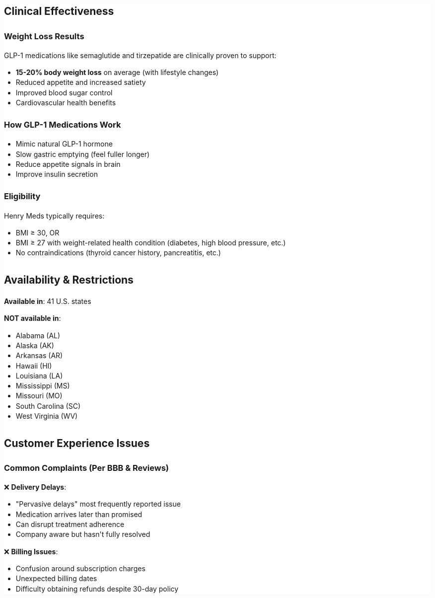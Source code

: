 ## Clinical Effectiveness

### Weight Loss Results
GLP-1 medications like semaglutide and tirzepatide are clinically proven to support:
- **15-20% body weight loss** on average (with lifestyle changes)
- Reduced appetite and increased satiety
- Improved blood sugar control
- Cardiovascular health benefits

### How GLP-1 Medications Work
- Mimic natural GLP-1 hormone
- Slow gastric emptying (feel fuller longer)
- Reduce appetite signals in brain
- Improve insulin secretion

### Eligibility
Henry Meds typically requires:
- BMI ≥ 30, OR
- BMI ≥ 27 with weight-related health condition (diabetes, high blood pressure, etc.)
- No contraindications (thyroid cancer history, pancreatitis, etc.)

## Availability & Restrictions

**Available in**: 41 U.S. states

**NOT available in**:
- Alabama (AL)
- Alaska (AK)
- Arkansas (AR)
- Hawaii (HI)
- Louisiana (LA)
- Mississippi (MS)
- Missouri (MO)
- South Carolina (SC)
- West Virginia (WV)

## Customer Experience Issues

### Common Complaints (Per BBB & Reviews)

❌ **Delivery Delays**:
- "Pervasive delays" most frequently reported issue
- Medication arrives later than promised
- Can disrupt treatment adherence
- Company aware but hasn't fully resolved

❌ **Billing Issues**:
- Confusion around subscription charges
- Unexpected billing dates
- Difficulty obtaining refunds despite 30-day policy
